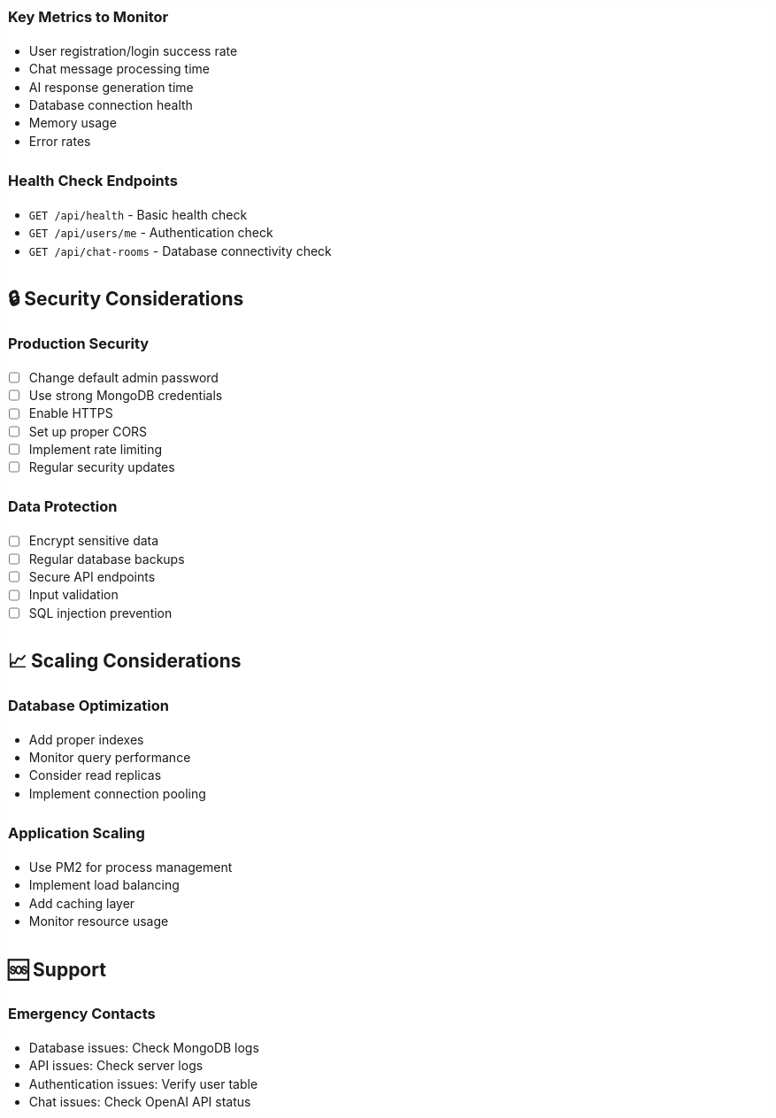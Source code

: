 ### **Key Metrics to Monitor**
- User registration/login success rate
- Chat message processing time
- AI response generation time
- Database connection health
- Memory usage
- Error rates

### **Health Check Endpoints**
- `GET /api/health` - Basic health check
- `GET /api/users/me` - Authentication check
- `GET /api/chat-rooms` - Database connectivity check

## 🔒 Security Considerations

### **Production Security**
- [ ] Change default admin password
- [ ] Use strong MongoDB credentials
- [ ] Enable HTTPS
- [ ] Set up proper CORS
- [ ] Implement rate limiting
- [ ] Regular security updates

### **Data Protection**
- [ ] Encrypt sensitive data
- [ ] Regular database backups
- [ ] Secure API endpoints
- [ ] Input validation
- [ ] SQL injection prevention

## 📈 Scaling Considerations

### **Database Optimization**
- Add proper indexes
- Monitor query performance
- Consider read replicas
- Implement connection pooling

### **Application Scaling**
- Use PM2 for process management
- Implement load balancing
- Add caching layer
- Monitor resource usage

## 🆘 Support

### **Emergency Contacts**
- Database issues: Check MongoDB logs
- API issues: Check server logs
- Authentication issues: Verify user table
- Chat issues: Check OpenAI API status
